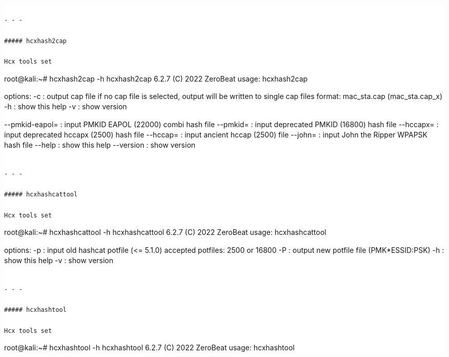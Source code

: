  ```
 
 - - -
 
 ##### hcxhash2cap
 
 Hcx tools set
 
 ```
 root@kali:~# hcxhash2cap -h
 hcxhash2cap 6.2.7 (C) 2022 ZeroBeat
 usage:
 hcxhash2cap <options>
 
 options:
 -c <file> : output cap file
             if no cap file is selected, output will be written to single cap files
             format: mac_sta.cap (mac_sta.cap_x)
 -h        : show this help
 -v        : show version
 
 --pmkid-eapol=<file> : input PMKID EAPOL (22000) combi hash file
 --pmkid=<file>       : input deprecated PMKID (16800) hash file
 --hccapx=<file>      : input deprecated hccapx (2500) hash file
 --hccap=<file>       : input ancient hccap (2500) file
 --john=<file>        : input John the Ripper WPAPSK hash file
 --help               : show this help
 --version            : show version
 
 ```
 
 - - -
 
 ##### hcxhashcattool
 
 Hcx tools set
 
 ```
 root@kali:~# hcxhashcattool -h
 hcxhashcattool 6.2.7 (C) 2022 ZeroBeat
 usage:
 hcxhashcattool <options>
 
 options:
 -p <file> : input old hashcat potfile (<= 5.1.0)
             accepted potfiles: 2500 or 16800
 -P <file> : output new potfile file (PMK*ESSID:PSK)
 -h        : show this help
 -v        : show version
 
 ```
 
 - - -
 
 ##### hcxhashtool
 
 Hcx tools set
 
 ```
 root@kali:~# hcxhashtool -h
 hcxhashtool 6.2.7 (C) 2022 ZeroBeat
 usage:
 hcxhashtool <options>
 